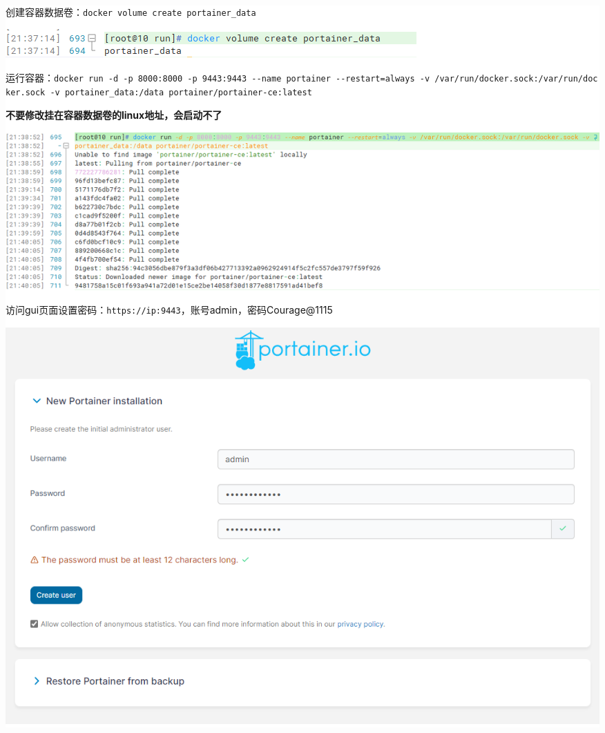 创建容器数据卷：`docker volume create portainer_data`

![](attachments/2023-08-07-7.png)

运行容器：`docker run -d -p 8000:8000 -p 9443:9443 --name portainer --restart=always -v /var/run/docker.sock:/var/run/docker.sock -v portainer_data:/data portainer/portainer-ce:latest`

**不要修改挂在容器数据卷的linux地址，会启动不了**

![](attachments/2023-08-07-8.png)

访问gui页面设置密码：`https://ip:9443`，账号admin，密码Courage@1115

![](attachments/2023-08-07-9.png)
